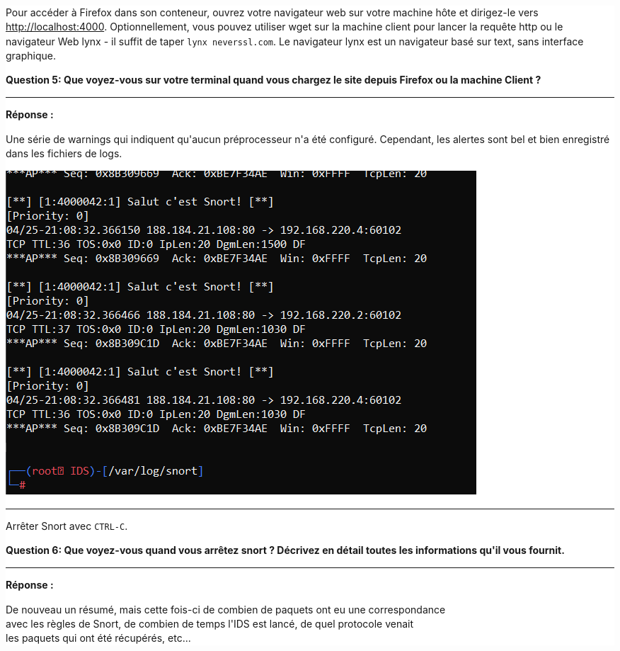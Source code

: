 Pour accéder à Firefox dans son conteneur, ouvrez votre navigateur web sur votre machine hôte et dirigez-le vers [http://localhost:4000](http://localhost:4000). Optionnellement, vous pouvez utiliser wget sur la machine client pour lancer la requête http ou le navigateur Web lynx - il suffit de taper ```lynx neverssl.com```. Le navigateur lynx est un navigateur basé sur text, sans interface graphique.

**Question 5: Que voyez-vous sur votre terminal quand vous chargez le site depuis Firefox ou la machine Client ?**

---

**Réponse :**

Une série de warnings qui indiquent qu'aucun préprocesseur n'a été configuré.
Cependant, les alertes sont bel et bien enregistré dans les fichiers de logs.

![Message affiché dans le fichier log](./images/snortLogging.png)

---

Arrêter Snort avec `CTRL-C`.

**Question 6: Que voyez-vous quand vous arrêtez snort ? Décrivez en détail toutes les informations qu'il vous fournit.**

---

**Réponse :**  

De nouveau un résumé, mais cette fois-ci de combien de paquets ont eu une correspondance\
avec les règles de Snort, de combien de temps l'IDS est lancé, de quel protocole venait\
les paquets qui ont été récupérés, etc...
